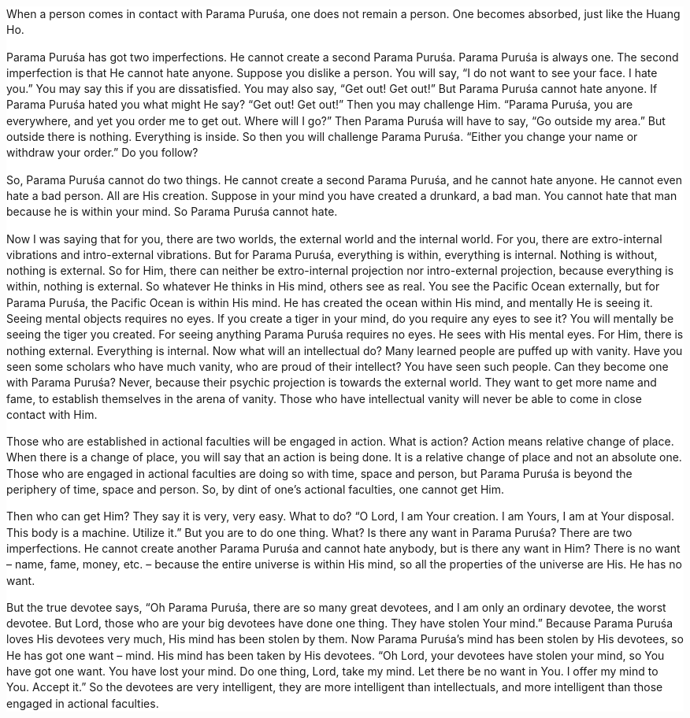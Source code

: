 When a person comes in contact with Parama Puruśa, one does not remain a person. One becomes absorbed, just like the Huang Ho.

Parama Puruśa has got two imperfections. He cannot create a second Parama Puruśa. Parama Puruśa is always one. The second imperfection is that He cannot hate anyone. Suppose you dislike a person. You will say, “I do not want to see your face. I hate you.” You may say this if you are dissatisfied. You may also say, “Get out! Get out!” But Parama Puruśa cannot hate anyone. If Parama Puruśa hated you what might He say? “Get out! Get out!” Then you may challenge Him. “Parama Puruśa, you are everywhere, and yet you order me to get out. Where will I go?” Then Parama Puruśa will have to say, “Go outside my area.” But outside there is nothing. Everything is inside. So then you will challenge Parama Puruśa. “Either you change your name or withdraw your order.” Do you follow?

So, Parama Puruśa cannot do two things. He cannot create a second Parama Puruśa, and he cannot hate anyone. He cannot even hate a bad person. All are His creation. Suppose in your mind you have created a drunkard, a bad man. You cannot hate that man because he is within your mind. So Parama Puruśa cannot hate.

Now I was saying that for you, there are two worlds, the external world and the internal world. For you, there are extro-internal vibrations and intro-external vibrations. But for Parama Puruśa, everything is within, everything is internal. Nothing is without, nothing is external. So for Him, there can neither be extro-internal projection nor intro-external projection, because everything is within, nothing is external. So whatever He thinks in His mind, others see as real. You see the Pacific Ocean externally, but for Parama Puruśa, the Pacific Ocean is within His mind. He has created the ocean within His mind, and mentally He is seeing it. Seeing mental objects requires no eyes. If you create a tiger in your mind, do you require any eyes to see it? You will mentally be seeing the tiger you created. For seeing anything Parama Puruśa requires no eyes. He sees with His mental eyes. For Him, there is nothing external. Everything is internal.
Now what will an intellectual do? Many learned people are puffed up with vanity. Have you seen some scholars who have much vanity, who are proud of their intellect? You have seen such people. Can they become one with Parama Puruśa? Never, because their psychic projection is towards the external world. They want to get more name and fame, to establish themselves in the arena of vanity. Those who have intellectual vanity will never be able to come in close contact with Him.

Those who are established in actional faculties will be engaged in action. What is action? Action means relative change of place. When there is a change of place, you will say that an action is being done. It is a relative change of place and not an absolute one. Those who are engaged in actional faculties are doing so with time, space and person, but Parama Puruśa is beyond the periphery of time, space and person. So, by dint of one’s actional faculties, one cannot get Him.

Then who can get Him? They say it is very, very easy. What to do? “O Lord, I am Your creation. I am Yours, I am at Your disposal. This body is a machine. Utilize it.” But you are to do one thing. What? Is there any want in Parama Puruśa? There are two imperfections. He cannot create another Parama Puruśa and cannot hate anybody, but is there any want in Him? There is no want – name, fame, money, etc. – because the entire universe is within His mind, so all the properties of the universe are His. He has no want.

But the true devotee says, “Oh Parama Puruśa, there are so many great devotees, and I am only an ordinary devotee, the worst devotee. But Lord, those who are your big devotees have done one thing. They have stolen Your mind.” Because Parama Puruśa loves His devotees very much, His mind has been stolen by them. Now Parama Puruśa’s mind has been stolen by His devotees, so He has got one want – mind. His mind has been taken by His devotees. “Oh Lord, your devotees have stolen your mind, so You have got one want. You have lost your mind. Do one thing, Lord, take my mind. Let there be no want in You. I offer my mind to You. Accept it.”
So the devotees are very intelligent, they are more intelligent than intellectuals, and more intelligent than those engaged in actional faculties.
